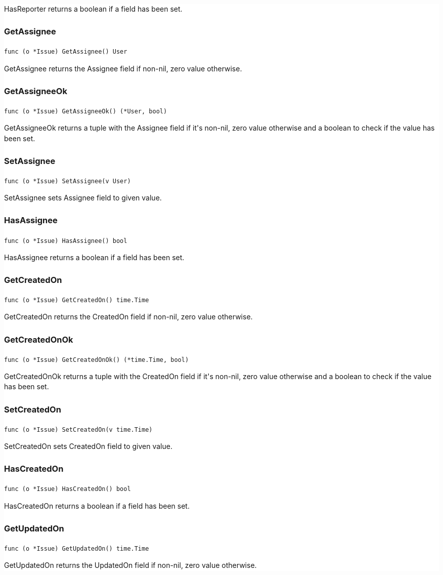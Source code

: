 HasReporter returns a boolean if a field has been set.

### GetAssignee

`func (o *Issue) GetAssignee() User`

GetAssignee returns the Assignee field if non-nil, zero value otherwise.

### GetAssigneeOk

`func (o *Issue) GetAssigneeOk() (*User, bool)`

GetAssigneeOk returns a tuple with the Assignee field if it's non-nil, zero value otherwise
and a boolean to check if the value has been set.

### SetAssignee

`func (o *Issue) SetAssignee(v User)`

SetAssignee sets Assignee field to given value.

### HasAssignee

`func (o *Issue) HasAssignee() bool`

HasAssignee returns a boolean if a field has been set.

### GetCreatedOn

`func (o *Issue) GetCreatedOn() time.Time`

GetCreatedOn returns the CreatedOn field if non-nil, zero value otherwise.

### GetCreatedOnOk

`func (o *Issue) GetCreatedOnOk() (*time.Time, bool)`

GetCreatedOnOk returns a tuple with the CreatedOn field if it's non-nil, zero value otherwise
and a boolean to check if the value has been set.

### SetCreatedOn

`func (o *Issue) SetCreatedOn(v time.Time)`

SetCreatedOn sets CreatedOn field to given value.

### HasCreatedOn

`func (o *Issue) HasCreatedOn() bool`

HasCreatedOn returns a boolean if a field has been set.

### GetUpdatedOn

`func (o *Issue) GetUpdatedOn() time.Time`

GetUpdatedOn returns the UpdatedOn field if non-nil, zero value otherwise.
